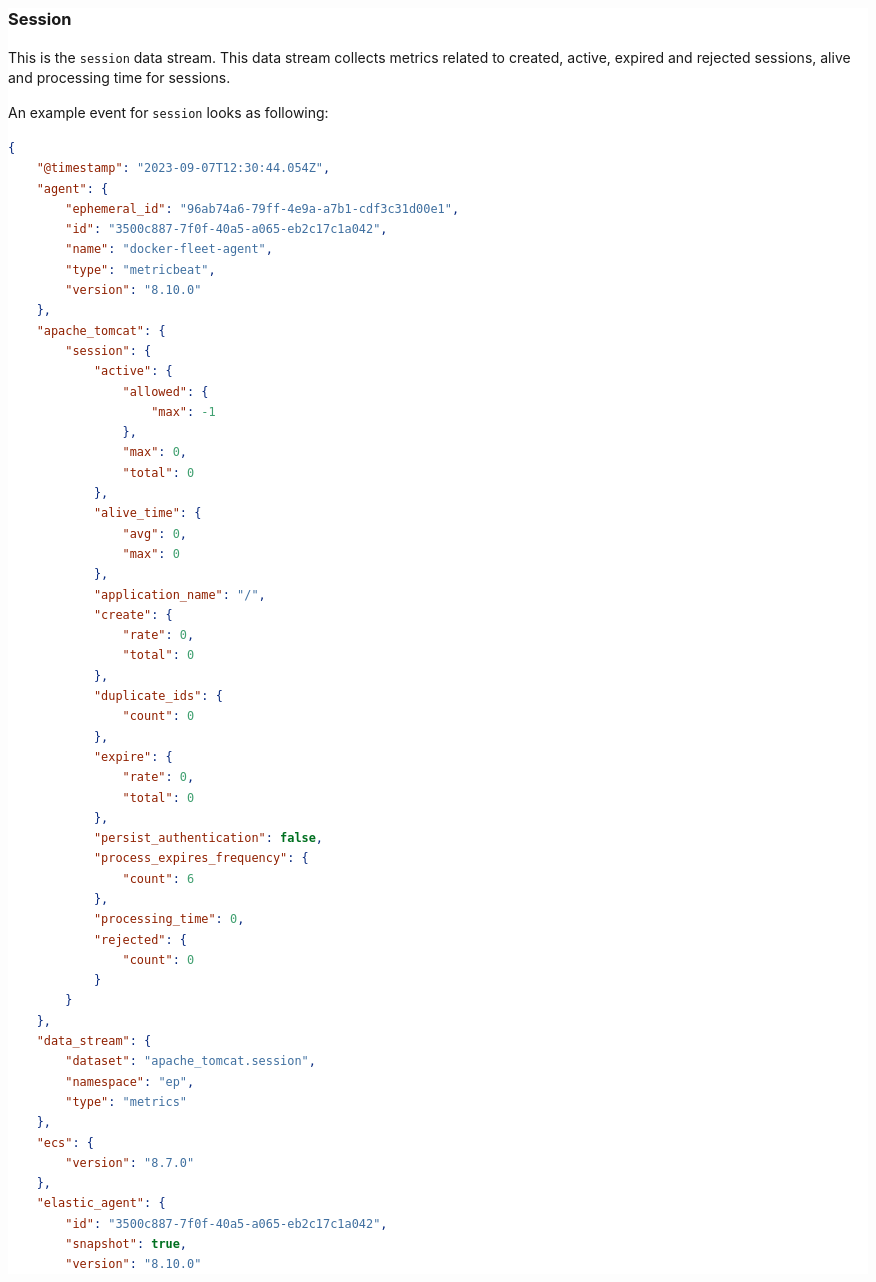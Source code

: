 
### Session

This is the `session` data stream. This data stream collects metrics related to created, active, expired and rejected sessions, alive and processing time for sessions.

An example event for `session` looks as following:

```json
{
    "@timestamp": "2023-09-07T12:30:44.054Z",
    "agent": {
        "ephemeral_id": "96ab74a6-79ff-4e9a-a7b1-cdf3c31d00e1",
        "id": "3500c887-7f0f-40a5-a065-eb2c17c1a042",
        "name": "docker-fleet-agent",
        "type": "metricbeat",
        "version": "8.10.0"
    },
    "apache_tomcat": {
        "session": {
            "active": {
                "allowed": {
                    "max": -1
                },
                "max": 0,
                "total": 0
            },
            "alive_time": {
                "avg": 0,
                "max": 0
            },
            "application_name": "/",
            "create": {
                "rate": 0,
                "total": 0
            },
            "duplicate_ids": {
                "count": 0
            },
            "expire": {
                "rate": 0,
                "total": 0
            },
            "persist_authentication": false,
            "process_expires_frequency": {
                "count": 6
            },
            "processing_time": 0,
            "rejected": {
                "count": 0
            }
        }
    },
    "data_stream": {
        "dataset": "apache_tomcat.session",
        "namespace": "ep",
        "type": "metrics"
    },
    "ecs": {
        "version": "8.7.0"
    },
    "elastic_agent": {
        "id": "3500c887-7f0f-40a5-a065-eb2c17c1a042",
        "snapshot": true,
        "version": "8.10.0"
```